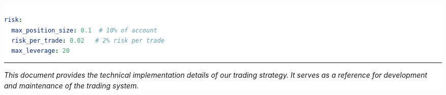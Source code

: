 ```yaml

risk:
  max_position_size: 0.1  # 10% of account
  risk_per_trade: 0.02   # 2% risk per trade
  max_leverage: 20
```

---

*This document provides the technical implementation details of our trading strategy. It serves as a reference for development and maintenance of the trading system.* 